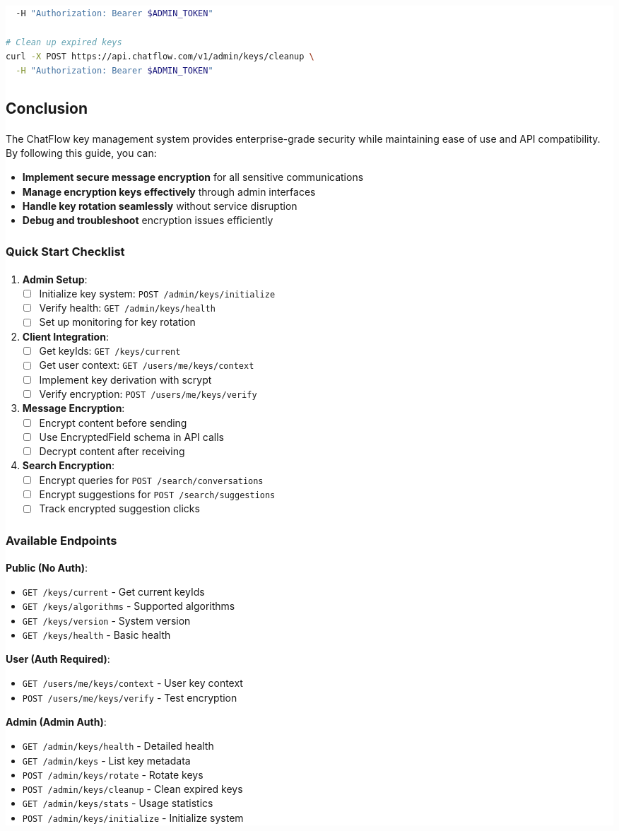 ```bash
  -H "Authorization: Bearer $ADMIN_TOKEN"

# Clean up expired keys
curl -X POST https://api.chatflow.com/v1/admin/keys/cleanup \
  -H "Authorization: Bearer $ADMIN_TOKEN"
```

## Conclusion

The ChatFlow key management system provides enterprise-grade security while maintaining ease of use and API compatibility. By following this guide, you can:

- **Implement secure message encryption** for all sensitive communications
- **Manage encryption keys effectively** through admin interfaces
- **Handle key rotation seamlessly** without service disruption
- **Debug and troubleshoot** encryption issues efficiently

### Quick Start Checklist

1. **Admin Setup**:
   - [ ] Initialize key system: `POST /admin/keys/initialize`
   - [ ] Verify health: `GET /admin/keys/health`
   - [ ] Set up monitoring for key rotation

2. **Client Integration**:
   - [ ] Get keyIds: `GET /keys/current`
   - [ ] Get user context: `GET /users/me/keys/context`
   - [ ] Implement key derivation with scrypt
   - [ ] Verify encryption: `POST /users/me/keys/verify`

3. **Message Encryption**:
   - [ ] Encrypt content before sending
   - [ ] Use EncryptedField schema in API calls
   - [ ] Decrypt content after receiving

4. **Search Encryption**:
   - [ ] Encrypt queries for `POST /search/conversations`
   - [ ] Encrypt suggestions for `POST /search/suggestions`
   - [ ] Track encrypted suggestion clicks

### Available Endpoints

**Public (No Auth)**:
- `GET /keys/current` - Get current keyIds
- `GET /keys/algorithms` - Supported algorithms
- `GET /keys/version` - System version
- `GET /keys/health` - Basic health

**User (Auth Required)**:
- `GET /users/me/keys/context` - User key context
- `POST /users/me/keys/verify` - Test encryption

**Admin (Admin Auth)**:
- `GET /admin/keys/health` - Detailed health
- `GET /admin/keys` - List key metadata
- `POST /admin/keys/rotate` - Rotate keys
- `POST /admin/keys/cleanup` - Clean expired keys
- `GET /admin/keys/stats` - Usage statistics
- `POST /admin/keys/initialize` - Initialize system
